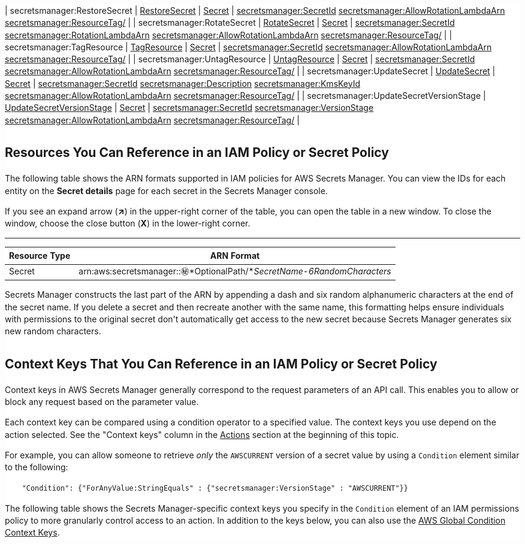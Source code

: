 |  secretsmanager:RestoreSecret  |  [RestoreSecret](https://docs.aws.amazon.com/secretsmanager/latest/apireference/API_RestoreSecret.html)  |  [Secret](#iam-resources-secret)  |  [secretsmanager:SecretId](#iam-contextkey-secretid) [secretsmanager:AllowRotationLambdaArn](#iam-contextkey-resource-allowrotationlambdaarn) [secretsmanager:ResourceTag/*<tagname>*](#iam-contextkey-resource-resourcetag)  | 
|  secretsmanager:RotateSecret  |  [RotateSecret](https://docs.aws.amazon.com/secretsmanager/latest/apireference/API_RotateSecret.html)  |  [Secret](#iam-resources-secret)  |  [secretsmanager:SecretId](#iam-contextkey-secretid) [secretsmanager:RotationLambdaArn](#iam-contextkey-rotationlambdaarn) [secretsmanager:AllowRotationLambdaArn](#iam-contextkey-resource-allowrotationlambdaarn) [secretsmanager:ResourceTag/*<tagname>*](#iam-contextkey-resource-resourcetag)  | 
|  secretsmanager:TagResource  |  [TagResource](https://docs.aws.amazon.com/secretsmanager/latest/apireference/API_TagResource.html)  |  [Secret](#iam-resources-secret)  |  [secretsmanager:SecretId](#iam-contextkey-secretid) [secretsmanager:AllowRotationLambdaArn](#iam-contextkey-resource-allowrotationlambdaarn) [secretsmanager:ResourceTag/*<tagname>*](#iam-contextkey-resource-resourcetag)  | 
|  secretsmanager:UntagResource  |  [UntagResource](https://docs.aws.amazon.com/secretsmanager/latest/apireference/API_UntagResource.html)  |  [Secret](#iam-resources-secret)  |  [secretsmanager:SecretId](#iam-contextkey-secretid) [secretsmanager:AllowRotationLambdaArn](#iam-contextkey-resource-allowrotationlambdaarn) [secretsmanager:ResourceTag/*<tagname>*](#iam-contextkey-resource-resourcetag)  | 
|  secretsmanager:UpdateSecret  |  [UpdateSecret](https://docs.aws.amazon.com/secretsmanager/latest/apireference/API_UpdateSecret.html)  |  [Secret](#iam-resources-secret)  |  [secretsmanager:SecretId](#iam-contextkey-secretid) [secretsmanager:Description](#iam-contextkey-description) [secretsmanager:KmsKeyId](#iam-contextkey-kmskeyid) [secretsmanager:AllowRotationLambdaArn](#iam-contextkey-resource-allowrotationlambdaarn) [secretsmanager:ResourceTag/*<tagname>*](#iam-contextkey-resource-resourcetag)  | 
|  secretsmanager:UpdateSecretVersionStage  |  [UpdateSecretVersionStage](https://docs.aws.amazon.com/secretsmanager/latest/apireference/API_UpdateSecretVersionStage.html)  |  [Secret](#iam-resources-secret)  |  [secretsmanager:SecretId](#iam-contextkey-secretid) [secretsmanager:VersionStage](#iam-contextkey-versionstage) [secretsmanager:AllowRotationLambdaArn](#iam-contextkey-resource-allowrotationlambdaarn) [secretsmanager:ResourceTag/*<tagname>*](#iam-contextkey-resource-resourcetag)  | 

## Resources You Can Reference in an IAM Policy or Secret Policy<a name="iam-resources"></a>

The following table shows the ARN formats supported in IAM policies for AWS Secrets Manager\. You can view the IDs for each entity on the **Secret details** page for each secret in the Secrets Manager console\.

If you see an expand arrow \(**↗**\) in the upper\-right corner of the table, you can open the table in a new window\. To close the window, choose the close button \(**X**\) in the lower\-right corner\.<a name="iam-resources-secret"></a>


****  

| Resource Type | ARN Format | 
| --- | --- | 
|  Secret |  arn:aws:secretsmanager:*<Region>*:*<AccountId>*:secret:*OptionalPath/**SecretName*\-*6RandomCharacters*  | 

Secrets Manager constructs the last part of the ARN by appending a dash and six random alphanumeric characters at the end of the secret name\. If you delete a secret and then recreate another with the same name, this formatting helps ensure individuals with permissions to the original secret don't automatically get access to the new secret because Secrets Manager generates six new random characters\.

## Context Keys That You Can Reference in an IAM Policy or Secret Policy<a name="iam-contextkeys"></a>

Context keys in AWS Secrets Manager generally correspond to the request parameters of an API call\. This enables you to allow or block any request based on the parameter value\.

Each context key can be compared using a condition operator to a specified value\. The context keys you use depend on the action selected\. See the "Context keys" column in the [Actions](#iam-actions) section at the beginning of this topic\.

For example, you can allow someone to retrieve *only* the `AWSCURRENT` version of a secret value by using a `Condition` element similar to the following:

```
    "Condition": {"ForAnyValue:StringEquals" : {"secretsmanager:VersionStage" : "AWSCURRENT"}}
```

The following table shows the Secrets Manager\-specific context keys you specify in the `Condition` element of an IAM permissions policy to more granularly control access to an action\. In addition to the keys below, you can also use the [AWS Global Condition Context Keys](https://docs.aws.amazon.com/IAM/latest/UserGuide/reference_policies_condition-keys.html)\.
